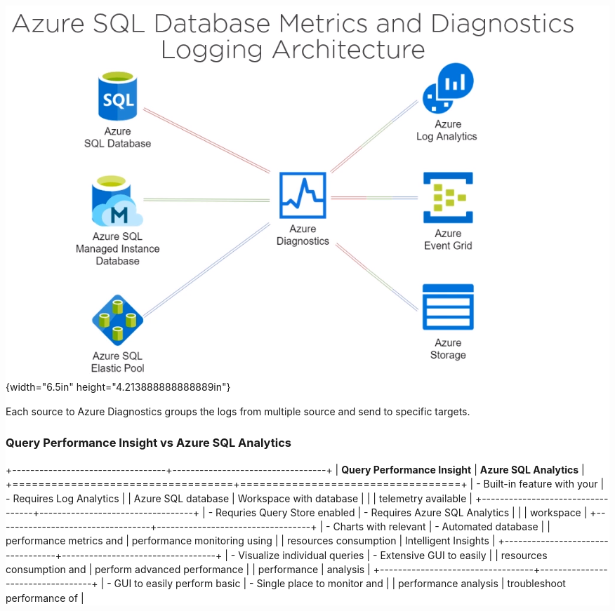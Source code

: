 ![](.//media/image3.png){width="6.5in" height="4.213888888888889in"}

Each source to Azure Diagnostics groups the logs from multiple source
and send to specific targets.

### Query Performance Insight vs Azure SQL Analytics

+----------------------------------+----------------------------------+
| **Query Performance Insight**    | **Azure SQL Analytics**          |
+==================================+==================================+
| -   Built-in feature with your   | -   Requires Log Analytics       |
|     Azure SQL database           |     Workspace with database      |
|                                  |     telemetry available          |
+----------------------------------+----------------------------------+
| -   Requries Query Store enabled | -   Requires Azure SQL Analytics |
|                                  |     workspace                    |
+----------------------------------+----------------------------------+
| -   Charts with relevant         | -   Automated database           |
|     performance metrics and      |     performance monitoring using |
|     resources consumption        |     Intelligent Insights         |
+----------------------------------+----------------------------------+
| -   Visualize individual queries | -   Extensive GUI to easily      |
|     resources consumption and    |     perform advanced performance |
|     performance                  |     analysis                     |
+----------------------------------+----------------------------------+
| -   GUI to easily perform basic  | -   Single place to monitor and  |
|     performance analysis         |     troubleshoot performance of  |